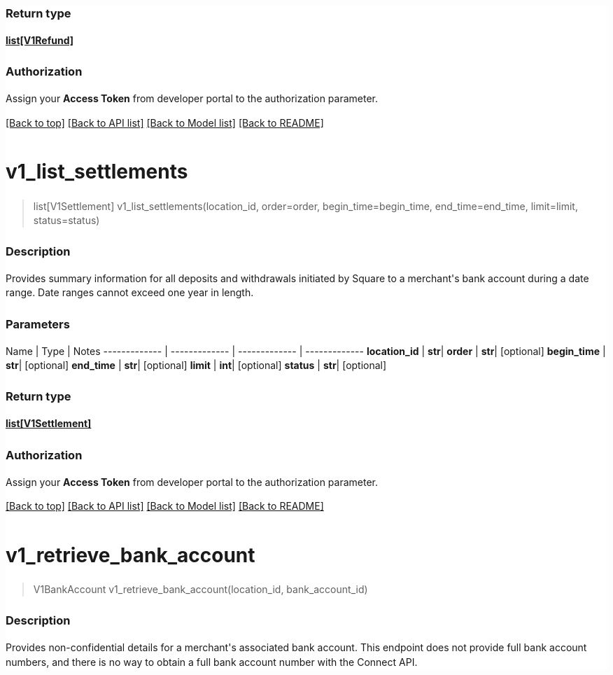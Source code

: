 ### Return type

[**list[V1Refund]**](V1Refund.md)

### Authorization

Assign your **Access Token** from developer portal to the authorization parameter.

[[Back to top]](#) [[Back to API list]](../README.md#documentation-for-api-endpoints) [[Back to Model list]](../README.md#documentation-for-models) [[Back to README]](../README.md)

# **v1_list_settlements**
> list[V1Settlement] v1_list_settlements(location_id, order=order, begin_time=begin_time, end_time=end_time, limit=limit, status=status)

### Description

Provides summary information for all deposits and withdrawals initiated by Square to a merchant's bank account during a date range. Date ranges cannot exceed one year in length. 

### Parameters

Name | Type | Notes
------------- | ------------- | ------------- | -------------
 **location_id** | **str**| 
 **order** | **str**| [optional] 
 **begin_time** | **str**| [optional] 
 **end_time** | **str**| [optional] 
 **limit** | **int**| [optional] 
 **status** | **str**| [optional] 

### Return type

[**list[V1Settlement]**](V1Settlement.md)

### Authorization

Assign your **Access Token** from developer portal to the authorization parameter.

[[Back to top]](#) [[Back to API list]](../README.md#documentation-for-api-endpoints) [[Back to Model list]](../README.md#documentation-for-models) [[Back to README]](../README.md)

# **v1_retrieve_bank_account**
> V1BankAccount v1_retrieve_bank_account(location_id, bank_account_id)

### Description

Provides non-confidential details for a merchant's associated bank account. This endpoint does not provide full bank account numbers, and there is no way to obtain a full bank account number with the Connect API.
